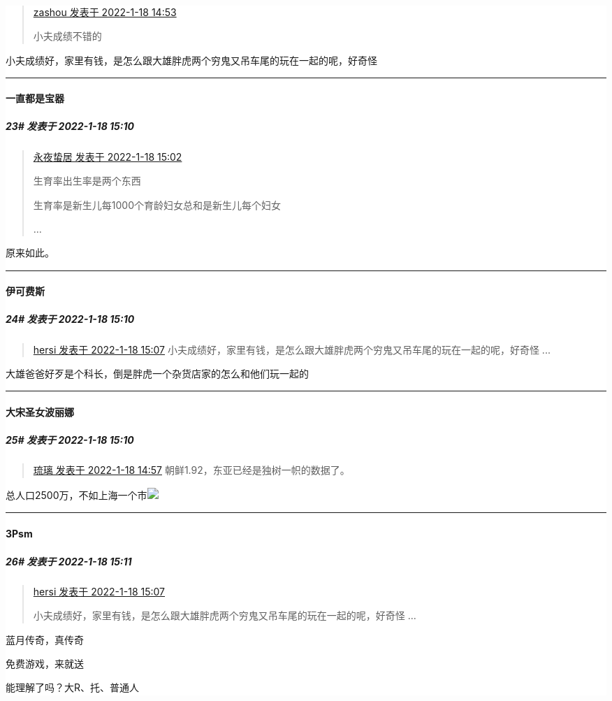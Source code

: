 <blockquote><a href="httphttps://bbs.saraba1st.com/2b/forum.php?mod=redirect&amp;goto=findpost&amp;pid=54336205&amp;ptid=2047972" target="_blank">zashou 发表于 2022-1-18 14:53</a>

小夫成绩不错的</blockquote>
小夫成绩好，家里有钱，是怎么跟大雄胖虎两个穷鬼又吊车尾的玩在一起的呢，好奇怪

*****

####  一直都是宝器  
##### 23#       发表于 2022-1-18 15:10

<blockquote><a href="httphttps://bbs.saraba1st.com/2b/forum.php?mod=redirect&amp;goto=findpost&amp;pid=54336288&amp;ptid=2047972" target="_blank">永夜蛰居 发表于 2022-1-18 15:02</a>

生育率出生率是两个东西

生育率是新生儿每1000个育龄妇女总和是新生儿每个妇女

 ...</blockquote>
原来如此。

*****

####  伊可费斯  
##### 24#       发表于 2022-1-18 15:10

<blockquote><a href="httphttps://bbs.saraba1st.com/2b/forum.php?mod=redirect&amp;goto=findpost&amp;pid=54336344&amp;ptid=2047972" target="_blank">hersi 发表于 2022-1-18 15:07</a>
小夫成绩好，家里有钱，是怎么跟大雄胖虎两个穷鬼又吊车尾的玩在一起的呢，好奇怪 ...</blockquote>
大雄爸爸好歹是个科长，倒是胖虎一个杂货店家的怎么和他们玩一起的

*****

####  大宋圣女波丽娜  
##### 25#       发表于 2022-1-18 15:10

<blockquote><a href="httphttps://bbs.saraba1st.com/2b/forum.php?mod=redirect&amp;goto=findpost&amp;pid=54336240&amp;ptid=2047972" target="_blank">琉璃 发表于 2022-1-18 14:57</a>
朝鲜1.92，东亚已经是独树一帜的数据了。</blockquote>
总人口2500万，不如上海一个市<img src="https://static.saraba1st.com/image/smiley/face2017/068.png" referrerpolicy="no-referrer">

*****

####  3Psm  
##### 26#       发表于 2022-1-18 15:11

<blockquote><a href="httphttps://bbs.saraba1st.com/2b/forum.php?mod=redirect&amp;goto=findpost&amp;pid=54336344&amp;ptid=2047972" target="_blank">hersi 发表于 2022-1-18 15:07</a>

小夫成绩好，家里有钱，是怎么跟大雄胖虎两个穷鬼又吊车尾的玩在一起的呢，好奇怪 ...</blockquote>
蓝月传奇，真传奇

免费游戏，来就送

能理解了吗？大R、托、普通人
